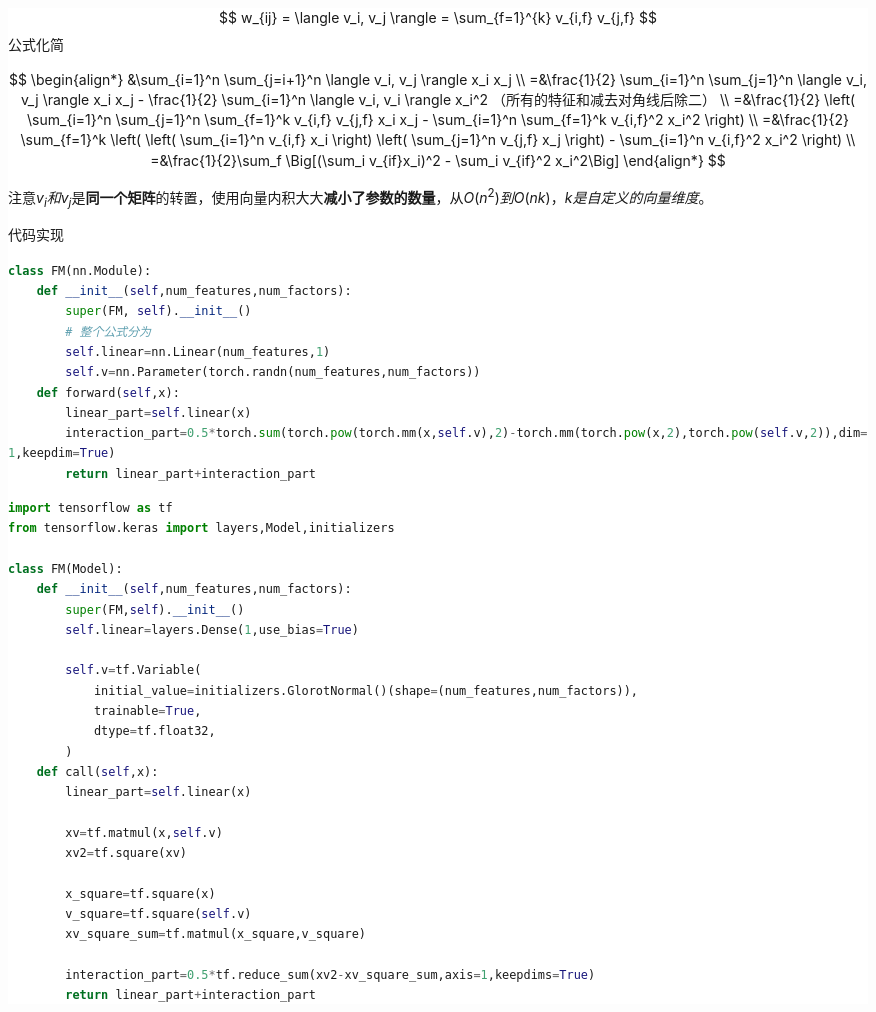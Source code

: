 $$
w_{ij} = \langle v_i, v_j \rangle = \sum_{f=1}^{k} v_{i,f} v_{j,f}
$$
公式化简

$$
\begin{align*}
&\sum_{i=1}^n \sum_{j=i+1}^n \langle v_i, v_j \rangle x_i x_j \\
=&\frac{1}{2} \sum_{i=1}^n \sum_{j=1}^n \langle v_i, v_j \rangle x_i x_j - \frac{1}{2} \sum_{i=1}^n \langle v_i, v_i \rangle x_i^2 （所有的特征和减去对角线后除二） \\
=&\frac{1}{2} \left( \sum_{i=1}^n \sum_{j=1}^n \sum_{f=1}^k v_{i,f} v_{j,f} x_i x_j - \sum_{i=1}^n \sum_{f=1}^k v_{i,f}^2 x_i^2 \right) \\
=&\frac{1}{2} \sum_{f=1}^k \left( \left( \sum_{i=1}^n v_{i,f} x_i \right) \left( \sum_{j=1}^n v_{j,f} x_j \right) - \sum_{i=1}^n v_{i,f}^2 x_i^2 \right) \\
=&\frac{1}{2}\sum_f \Big[(\sum_i v_{if}x_i)^2 - \sum_i v_{if}^2 x_i^2\Big]
\end{align*}
$$


注意$v_i和v_j$是**同一个矩阵**的转置，使用向量内积大大**减小了参数的数量**，从$O(n^2)到O(nk)，k是自定义的向量维度$。



代码实现

```python
class FM(nn.Module):
    def __init__(self,num_features,num_factors):
        super(FM, self).__init__()
        # 整个公式分为
        self.linear=nn.Linear(num_features,1)
        self.v=nn.Parameter(torch.randn(num_features,num_factors))
    def forward(self,x):
        linear_part=self.linear(x)
        interaction_part=0.5*torch.sum(torch.pow(torch.mm(x,self.v),2)-torch.mm(torch.pow(x,2),torch.pow(self.v,2)),dim=1,keepdim=True)
        return linear_part+interaction_part
```



```python
import tensorflow as tf
from tensorflow.keras import layers,Model,initializers

class FM(Model):
    def __init__(self,num_features,num_factors):
        super(FM,self).__init__()
        self.linear=layers.Dense(1,use_bias=True)

        self.v=tf.Variable(
            initial_value=initializers.GlorotNormal()(shape=(num_features,num_factors)),
            trainable=True,
            dtype=tf.float32,
        )
    def call(self,x):
        linear_part=self.linear(x)

        xv=tf.matmul(x,self.v)
        xv2=tf.square(xv)

        x_square=tf.square(x)
        v_square=tf.square(self.v)
        xv_square_sum=tf.matmul(x_square,v_square)

        interaction_part=0.5*tf.reduce_sum(xv2-xv_square_sum,axis=1,keepdims=True)
        return linear_part+interaction_part


```